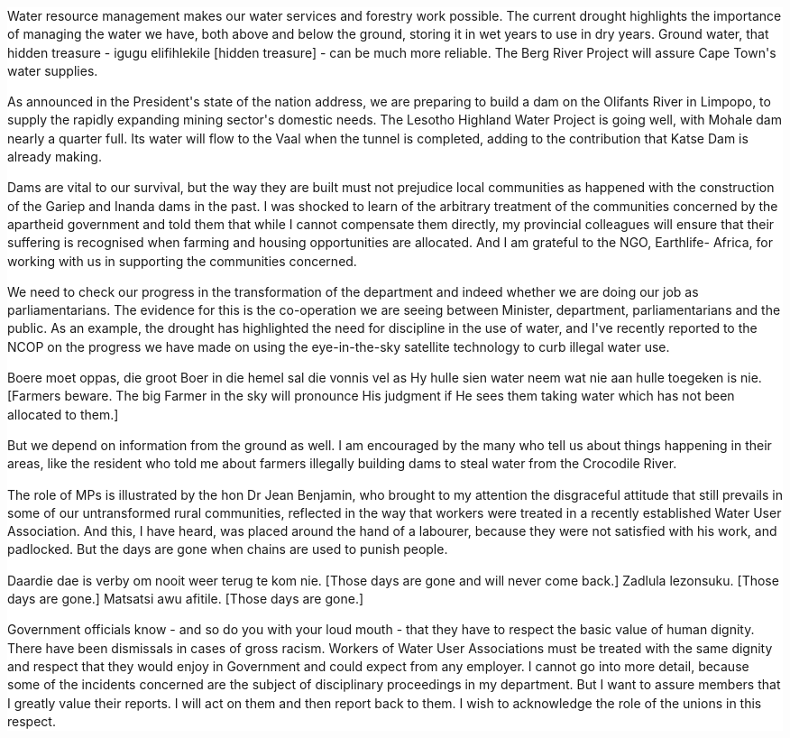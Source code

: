 Water resource management makes our water services and forestry work
possible. The current drought highlights the importance of managing the
water we have, both above and below the ground, storing it in wet years to
use in dry years. Ground water, that hidden treasure - igugu elifihlekile
[hidden treasure] - can be much more reliable. The Berg River Project will
assure Cape Town's water supplies.

As announced in the President's state of the nation address, we are
preparing to build a dam on the Olifants River in Limpopo, to supply the
rapidly expanding mining sector's domestic needs. The Lesotho Highland
Water Project is going well, with Mohale dam nearly a quarter full. Its
water will flow to the Vaal when the tunnel is completed, adding to the
contribution that Katse Dam is already making.

Dams are vital to our survival, but the way they are built must not
prejudice local communities as happened with the construction of the Gariep
and Inanda dams in the past. I was shocked to learn of the arbitrary
treatment of the communities concerned by the apartheid government and told
them that while I cannot compensate them directly, my provincial colleagues
will ensure that their suffering is recognised when farming and housing
opportunities are allocated. And I am grateful to the NGO, Earthlife-
Africa, for working with us in supporting the communities concerned.

We need to check our progress in the transformation of the department and
indeed whether we are doing our job as parliamentarians. The evidence for
this is the co-operation we are seeing between Minister, department,
parliamentarians and the public. As an example, the drought has highlighted
the need for discipline in the use of water, and I've recently reported to
the NCOP on the progress we have made on using the eye-in-the-sky satellite
technology to curb illegal water use.

Boere moet oppas, die groot Boer in die hemel sal die vonnis vel as Hy
hulle sien water neem wat nie aan hulle toegeken is nie. [Farmers beware.
The big Farmer in the sky will pronounce His judgment if He sees them
taking water which has not been allocated to them.]

But we depend on information from the ground as well. I am encouraged by
the many who tell us about things happening in their areas, like the
resident who told me about farmers illegally building dams to steal water
from the Crocodile River.

The role of MPs is illustrated by the hon Dr Jean Benjamin, who brought to
my attention the disgraceful attitude that still prevails in some of our
untransformed rural communities, reflected in the way that workers were
treated in a recently established Water User Association. And this, I have
heard, was placed around the hand of a labourer, because they were not
satisfied with his work, and padlocked. But the days are gone when chains
are used to punish people.

Daardie dae is verby om nooit weer terug te kom nie. [Those days are gone
and will never come back.] Zadlula lezonsuku. [Those days are gone.]
Matsatsi awu afitile. [Those days are gone.]

Government officials know - and so do you with your loud mouth - that they
have to respect the basic value of human dignity. There have been
dismissals in cases of gross racism. Workers of Water User Associations
must be treated with the same dignity and respect that they would enjoy in
Government and could expect from any employer. I cannot go into more
detail, because some of the incidents concerned are the subject of
disciplinary proceedings in my department. But I want to assure members
that I greatly value their reports. I will act on them and then report back
to them. I wish to acknowledge the role of the unions in this respect.
